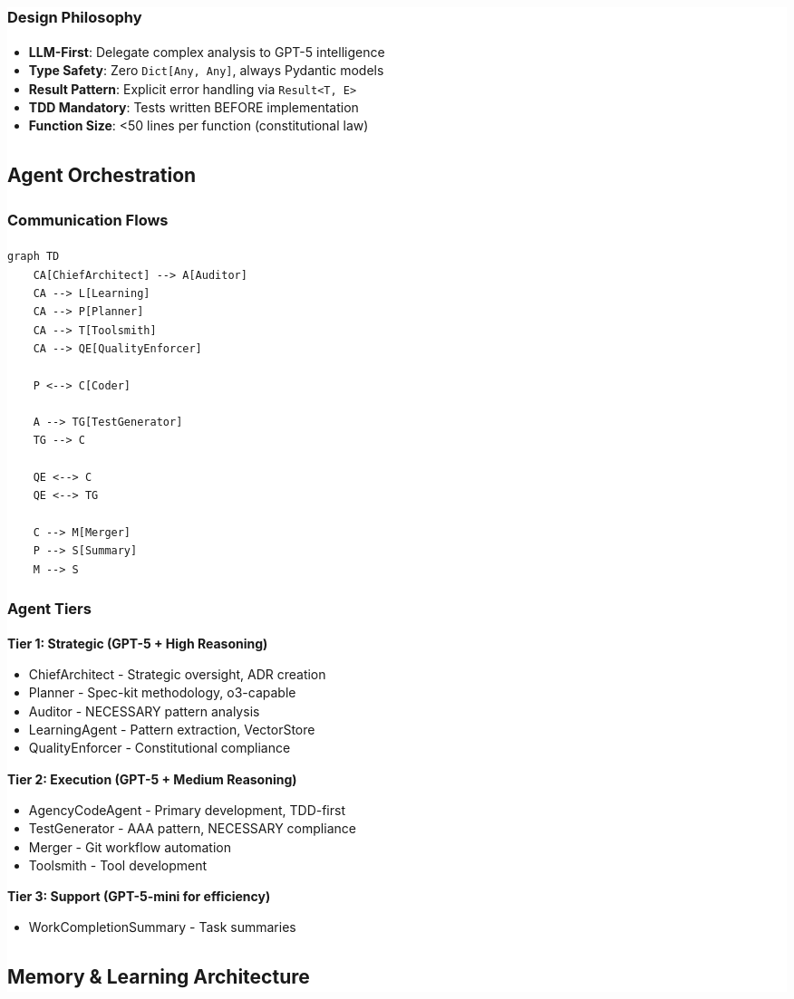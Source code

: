 ### Design Philosophy
- **LLM-First**: Delegate complex analysis to GPT-5 intelligence
- **Type Safety**: Zero `Dict[Any, Any]`, always Pydantic models
- **Result Pattern**: Explicit error handling via `Result<T, E>`
- **TDD Mandatory**: Tests written BEFORE implementation
- **Function Size**: <50 lines per function (constitutional law)

## Agent Orchestration

### Communication Flows

```mermaid
graph TD
    CA[ChiefArchitect] --> A[Auditor]
    CA --> L[Learning]
    CA --> P[Planner]
    CA --> T[Toolsmith]
    CA --> QE[QualityEnforcer]

    P <--> C[Coder]

    A --> TG[TestGenerator]
    TG --> C

    QE <--> C
    QE <--> TG

    C --> M[Merger]
    P --> S[Summary]
    M --> S
```

### Agent Tiers

**Tier 1: Strategic (GPT-5 + High Reasoning)**
- ChiefArchitect - Strategic oversight, ADR creation
- Planner - Spec-kit methodology, o3-capable
- Auditor - NECESSARY pattern analysis
- LearningAgent - Pattern extraction, VectorStore
- QualityEnforcer - Constitutional compliance

**Tier 2: Execution (GPT-5 + Medium Reasoning)**
- AgencyCodeAgent - Primary development, TDD-first
- TestGenerator - AAA pattern, NECESSARY compliance
- Merger - Git workflow automation
- Toolsmith - Tool development

**Tier 3: Support (GPT-5-mini for efficiency)**
- WorkCompletionSummary - Task summaries

## Memory & Learning Architecture
